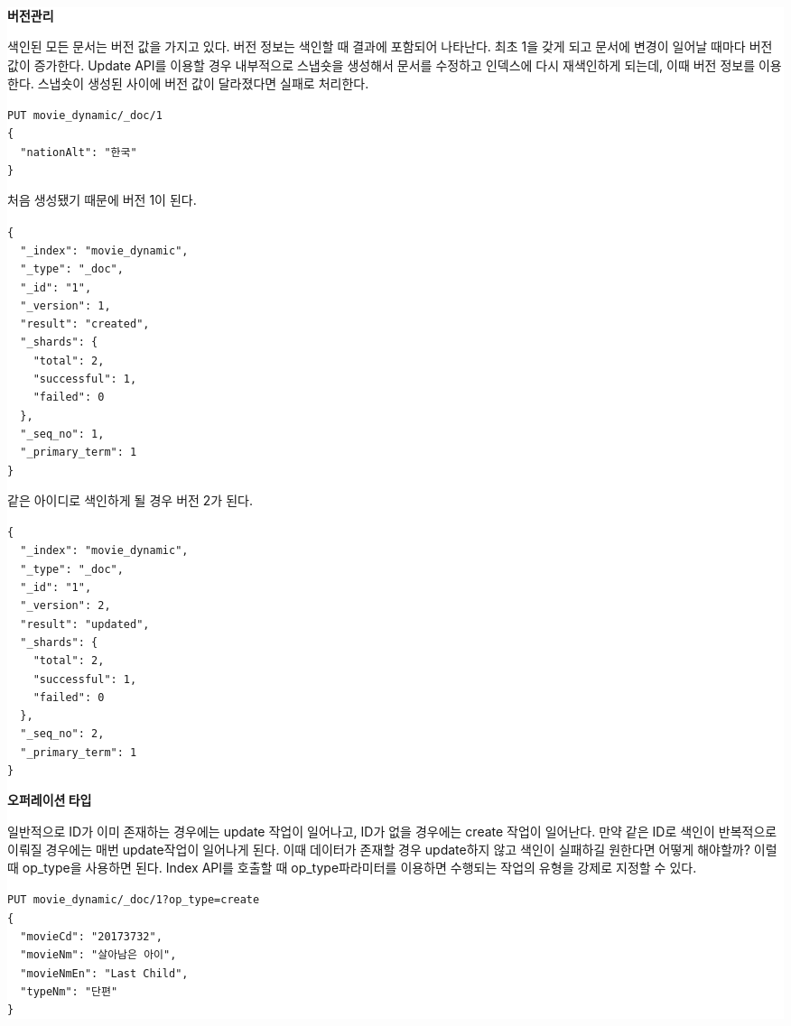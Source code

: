 ```
```

**버전관리**

색인된 모든 문서는 버전 값을 가지고 있다. 버전 정보는 색인할 때 결과에 포함되어 나타난다. 최초 1을 갖게 되고 문서에 변경이 일어날 때마다 버전 값이 증가한다. Update API를 이용할 경우 내부적으로 스냅숏을 생성해서 문서를 수정하고 인덱스에 다시 재색인하게 되는데, 이때 버전 정보를 이용한다. 스냅숏이 생성된 사이에 버전 값이 달라졌다면 실패로 처리한다. 

```
PUT movie_dynamic/_doc/1
{
  "nationAlt": "한국"
}
```
처음 생성됐기 때문에 버전 1이 된다.
```
{
  "_index": "movie_dynamic",
  "_type": "_doc",
  "_id": "1",
  "_version": 1,
  "result": "created",
  "_shards": {
    "total": 2,
    "successful": 1,
    "failed": 0
  },
  "_seq_no": 1,
  "_primary_term": 1
}
```
같은 아이디로 색인하게 될 경우 버전 2가 된다.
```
{
  "_index": "movie_dynamic",
  "_type": "_doc",
  "_id": "1",
  "_version": 2,
  "result": "updated",
  "_shards": {
    "total": 2,
    "successful": 1,
    "failed": 0
  },
  "_seq_no": 2,
  "_primary_term": 1
}
```

**오퍼레이션 타입**

일반적으로 ID가 이미 존재하는 경우에는 update 작업이 일어나고, ID가 없을 경우에는 create 작업이 일어난다. 만약 같은 ID로 색인이 반복적으로 이뤄질 경우에는 매번 update작업이 일어나게 된다. 이때 데이터가 존재할 경우 update하지 않고 색인이 실패하길 원한다면 어떻게 해야할까? 이럴 때 op_type을 사용하면 된다. Index API를 호출할 때 op_type파라미터를 이용하면 수행되는 작업의 유형을 강제로 지정할 수 있다. 
```
PUT movie_dynamic/_doc/1?op_type=create
{
  "movieCd": "20173732",
  "movieNm": "살아남은 아이",
  "movieNmEn": "Last Child",
  "typeNm": "단편"
}
```
